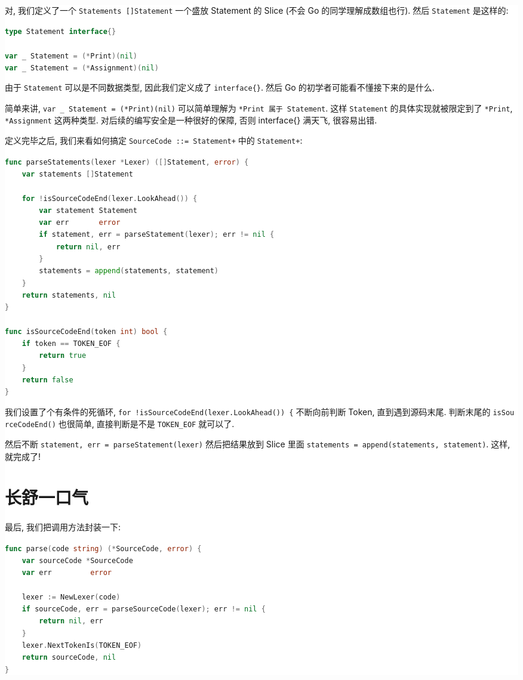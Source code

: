 对, 我们定义了一个 ```Statements []Statement``` 一个盛放 Statement 的 Slice (不会 Go 的同学理解成数组也行). 然后 ```Statement``` 是这样的:  

```go
type Statement interface{}

var _ Statement = (*Print)(nil)
var _ Statement = (*Assignment)(nil)
```

由于 ```Statement``` 可以是不同数据类型, 因此我们定义成了 ```interface{}```. 然后 Go 的初学者可能看不懂接下来的是什么.  

简单来讲, ```var _ Statement = (*Print)(nil)``` 可以简单理解为 ```*Print 属于 Statement```. 这样 ```Statement``` 的具体实现就被限定到了 ```*Print```, ```*Assignment``` 这两种类型. 对后续的编写安全是一种很好的保障, 否则 interface{} 满天飞, 很容易出错.  

定义完毕之后, 我们来看如何搞定 ```SourceCode ::= Statement+``` 中的 ```Statement+```:  

```go
func parseStatements(lexer *Lexer) ([]Statement, error) {
    var statements []Statement 
    
    for !isSourceCodeEnd(lexer.LookAhead()) {
        var statement Statement
        var err       error
        if statement, err = parseStatement(lexer); err != nil {
            return nil, err 
        }
        statements = append(statements, statement)
    }
    return statements, nil
}

func isSourceCodeEnd(token int) bool {
    if token == TOKEN_EOF {
        return true
    }
    return false
}
```

我们设置了个有条件的死循环, ```for !isSourceCodeEnd(lexer.LookAhead()) {``` 不断向前判断 Token, 直到遇到源码末尾. 判断末尾的 ```isSourceCodeEnd()``` 也很简单, 直接判断是不是  ```TOKEN_EOF``` 就可以了.  

然后不断 ```statement, err = parseStatement(lexer)``` 然后把结果放到 Slice 里面 ```statements = append(statements, statement)```.  这样, 就完成了!  

# 长舒一口气  

最后, 我们把调用方法封装一下:  

```go
func parse(code string) (*SourceCode, error) {
    var sourceCode *SourceCode
    var err         error 

    lexer := NewLexer(code)
    if sourceCode, err = parseSourceCode(lexer); err != nil {
        return nil, err 
    }
    lexer.NextTokenIs(TOKEN_EOF)
    return sourceCode, nil
}
```
